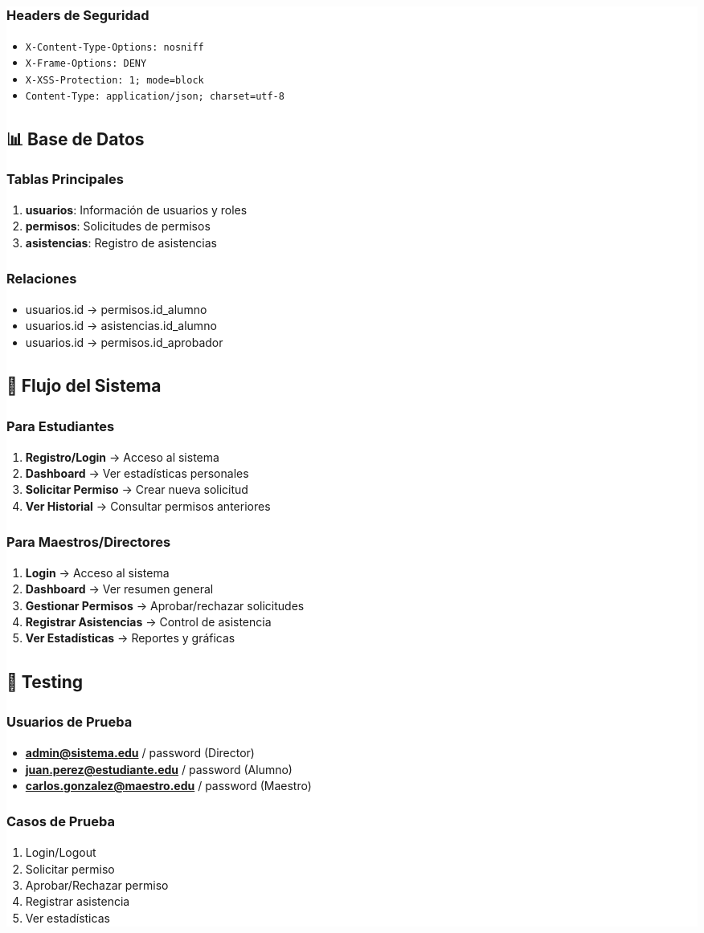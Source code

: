 ### Headers de Seguridad
- `X-Content-Type-Options: nosniff`
- `X-Frame-Options: DENY`
- `X-XSS-Protection: 1; mode=block`
- `Content-Type: application/json; charset=utf-8`

## 📊 Base de Datos

### Tablas Principales
1. **usuarios**: Información de usuarios y roles
2. **permisos**: Solicitudes de permisos
3. **asistencias**: Registro de asistencias

### Relaciones
- usuarios.id → permisos.id_alumno
- usuarios.id → asistencias.id_alumno
- usuarios.id → permisos.id_aprobador

## 🔄 Flujo del Sistema

### Para Estudiantes
1. **Registro/Login** → Acceso al sistema
2. **Dashboard** → Ver estadísticas personales
3. **Solicitar Permiso** → Crear nueva solicitud
4. **Ver Historial** → Consultar permisos anteriores

### Para Maestros/Directores
1. **Login** → Acceso al sistema
2. **Dashboard** → Ver resumen general
3. **Gestionar Permisos** → Aprobar/rechazar solicitudes
4. **Registrar Asistencias** → Control de asistencia
5. **Ver Estadísticas** → Reportes y gráficas

## 🧪 Testing

### Usuarios de Prueba
- **admin@sistema.edu** / password (Director)
- **juan.perez@estudiante.edu** / password (Alumno)
- **carlos.gonzalez@maestro.edu** / password (Maestro)

### Casos de Prueba
1. Login/Logout
2. Solicitar permiso
3. Aprobar/Rechazar permiso
4. Registrar asistencia
5. Ver estadísticas

